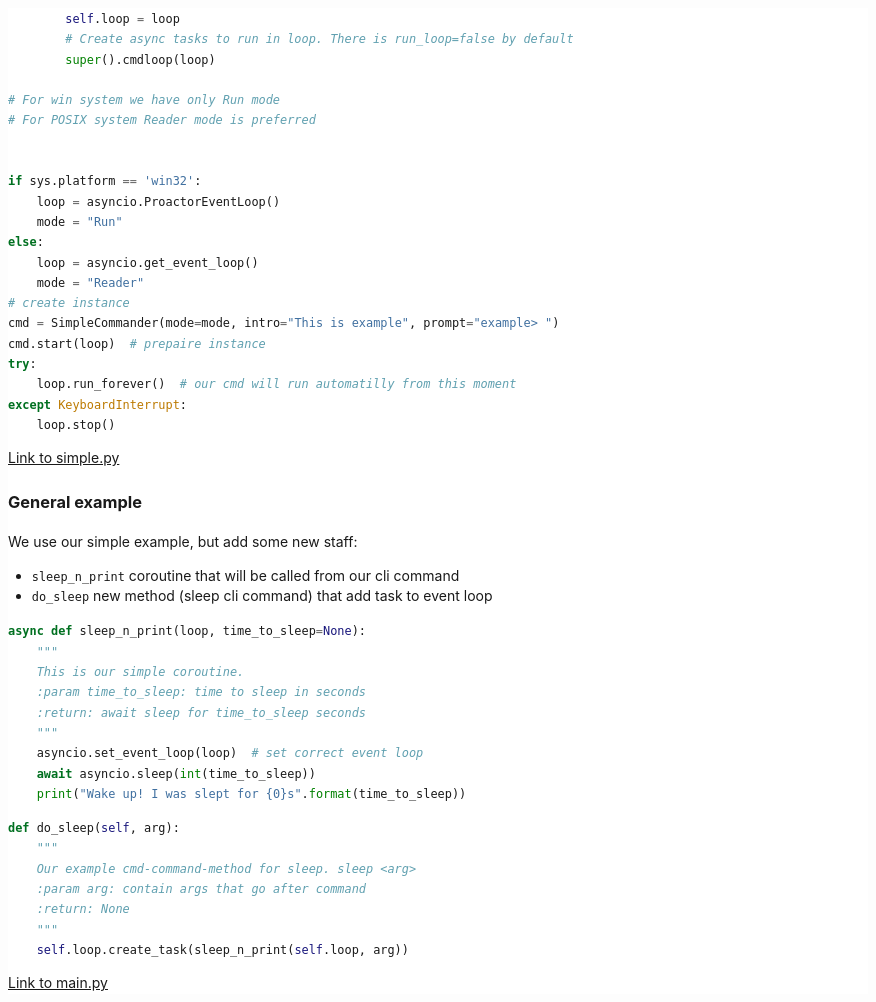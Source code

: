 ```Python
        self.loop = loop
        # Create async tasks to run in loop. There is run_loop=false by default
        super().cmdloop(loop)

# For win system we have only Run mode
# For POSIX system Reader mode is preferred


if sys.platform == 'win32':
    loop = asyncio.ProactorEventLoop()
    mode = "Run"
else:
    loop = asyncio.get_event_loop()
    mode = "Reader"
# create instance
cmd = SimpleCommander(mode=mode, intro="This is example", prompt="example> ")
cmd.start(loop)  # prepaire instance
try:
    loop.run_forever()  # our cmd will run automatilly from this moment
except KeyboardInterrupt:
    loop.stop()
```
[Link to simple.py](https://github.com/valentinmk/asynccmd/blob/master/examples/simple.py)

### General example
We use our simple example, but add some new staff:
* `sleep_n_print` coroutine that will be called from our cli command
* `do_sleep` new method (sleep cli command) that add task to event loop

```Python
async def sleep_n_print(loop, time_to_sleep=None):
    """
    This is our simple coroutine.
    :param time_to_sleep: time to sleep in seconds
    :return: await sleep for time_to_sleep seconds
    """
    asyncio.set_event_loop(loop)  # set correct event loop
    await asyncio.sleep(int(time_to_sleep))
    print("Wake up! I was slept for {0}s".format(time_to_sleep))
```

```Python
def do_sleep(self, arg):
    """
    Our example cmd-command-method for sleep. sleep <arg>
    :param arg: contain args that go after command
    :return: None
    """
    self.loop.create_task(sleep_n_print(self.loop, arg))
```
[Link to main.py](https://github.com/valentinmk/asynccmd/blob/master/examples/main.py)
